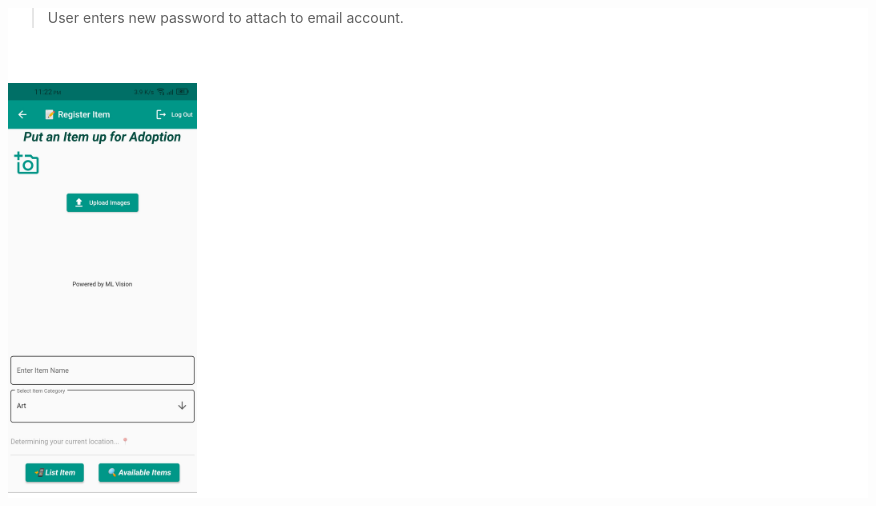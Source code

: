    > User enters new password to attach to email account.
<br/>
<br/>

<img src="Register.jpg" width="189" />
